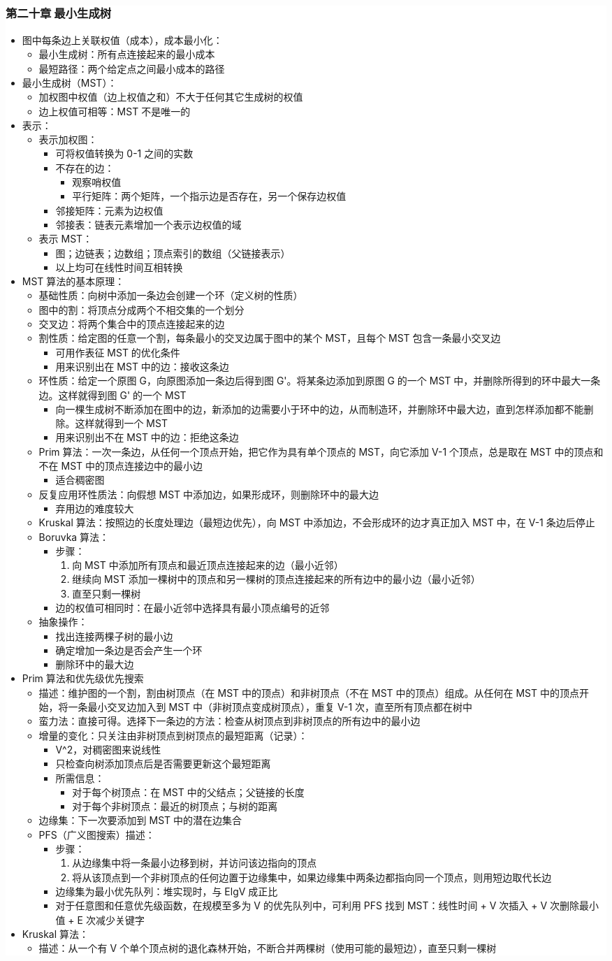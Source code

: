 ### 第二十章 最小生成树

* 图中每条边上关联权值（成本），成本最小化：
  * 最小生成树：所有点连接起来的最小成本
  * 最短路径：两个给定点之间最小成本的路径
* 最小生成树（MST）：
  * 加权图中权值（边上权值之和）不大于任何其它生成树的权值
  * 边上权值可相等：MST 不是唯一的
* 表示：
  * 表示加权图：
    * 可将权值转换为 0-1 之间的实数
    * 不存在的边：
      * 观察哨权值
      * 平行矩阵：两个矩阵，一个指示边是否存在，另一个保存边权值
    * 邻接矩阵：元素为边权值
    * 邻接表：链表元素增加一个表示边权值的域
  * 表示 MST：
    * 图；边链表；边数组；顶点索引的数组（父链接表示）
    * 以上均可在线性时间互相转换
* MST 算法的基本原理：
  * 基础性质：向树中添加一条边会创建一个环（定义树的性质）
  * 图中的割：将顶点分成两个不相交集的一个划分
  * 交叉边：将两个集合中的顶点连接起来的边
  * 割性质：给定图的任意一个割，每条最小的交叉边属于图中的某个 MST，且每个 MST 包含一条最小交叉边
    * 可用作表征 MST 的优化条件
    * 用来识别出在 MST 中的边：接收这条边
  * 环性质：给定一个原图 G，向原图添加一条边后得到图 G'。将某条边添加到原图 G 的一个 MST 中，并删除所得到的环中最大一条边。这样就得到图 G' 的一个 MST
    * 向一棵生成树不断添加在图中的边，新添加的边需要小于环中的边，从而制造环，并删除环中最大边，直到怎样添加都不能删除。这样就得到一个 MST
    * 用来识别出不在 MST 中的边：拒绝这条边
  * Prim 算法：一次一条边，从任何一个顶点开始，把它作为具有单个顶点的 MST，向它添加 V-1 个顶点，总是取在 MST 中的顶点和不在 MST 中的顶点连接边中的最小边
    * 适合稠密图
  * 反复应用环性质法：向假想 MST 中添加边，如果形成环，则删除环中的最大边
    * 弃用边的难度较大
  * Kruskal 算法：按照边的长度处理边（最短边优先），向 MST 中添加边，不会形成环的边才真正加入 MST 中，在 V-1 条边后停止
  * Boruvka 算法：
    * 步骤：
      1. 向 MST 中添加所有顶点和最近顶点连接起来的边（最小近邻）
      2. 继续向 MST 添加一棵树中的顶点和另一棵树的顶点连接起来的所有边中的最小边（最小近邻）
      3. 直至只剩一棵树
    * 边的权值可相同时：在最小近邻中选择具有最小顶点编号的近邻
  * 抽象操作：
    * 找出连接两棵子树的最小边
    * 确定增加一条边是否会产生一个环
    * 删除环中的最大边
* Prim 算法和优先级优先搜索
  * 描述：维护图的一个割，割由树顶点（在 MST 中的顶点）和非树顶点（不在 MST 中的顶点）组成。从任何在 MST 中的顶点开始，将一条最小交叉边加入到 MST 中（非树顶点变成树顶点），重复 V-1 次，直至所有顶点都在树中
  * 蛮力法：直接可得。选择下一条边的方法：检查从树顶点到非树顶点的所有边中的最小边
  * 增量的变化：只关注由非树顶点到树顶点的最短距离（记录）：
    * V^2，对稠密图来说线性
    * 只检查向树添加顶点后是否需要更新这个最短距离
    * 所需信息：
      * 对于每个树顶点：在 MST 中的父结点；父链接的长度
      * 对于每个非树顶点：最近的树顶点；与树的距离
  * 边缘集：下一次要添加到 MST 中的潜在边集合
  * PFS（广义图搜索）描述：
    * 步骤：
      1. 从边缘集中将一条最小边移到树，并访问该边指向的顶点
      2. 将从该顶点到一个非树顶点的任何边置于边缘集中，如果边缘集中两条边都指向同一个顶点，则用短边取代长边
    * 边缘集为最小优先队列：堆实现时，与 ElgV 成正比
    * 对于任意图和任意优先级函数，在规模至多为 V 的优先队列中，可利用 PFS 找到 MST：线性时间 + V 次插入 + V 次删除最小值 + E 次减少关键字
* Kruskal 算法：
  * 描述：从一个有 V 个单个顶点树的退化森林开始，不断合并两棵树（使用可能的最短边），直至只剩一棵树